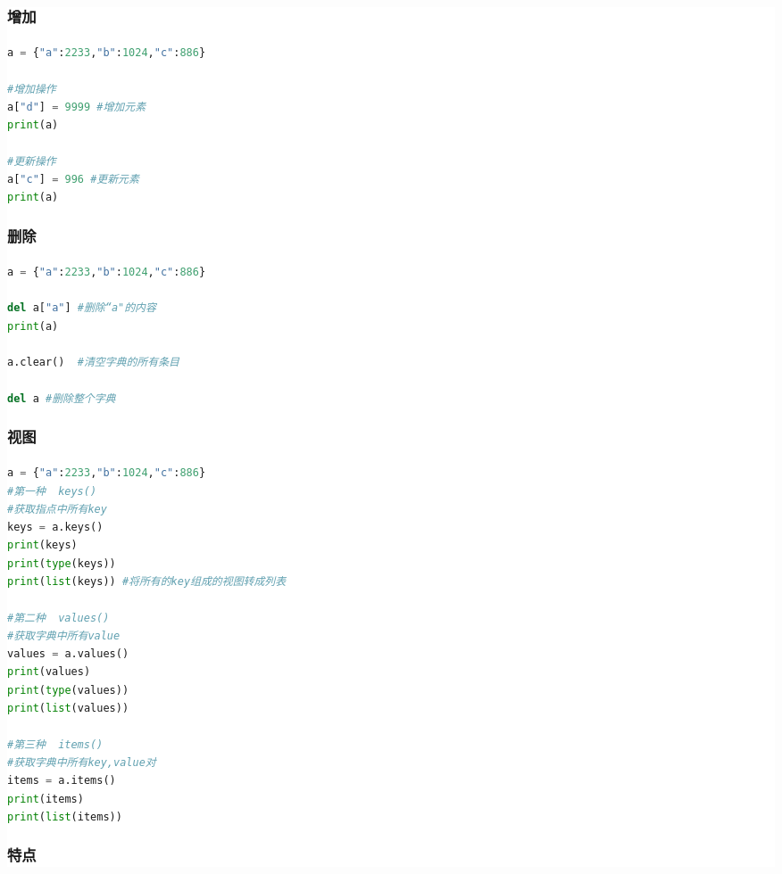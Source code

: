 ### 增加

```python
a = {"a":2233,"b":1024,"c":886}

#增加操作
a["d"] = 9999 #增加元素
print(a)

#更新操作
a["c"] = 996 #更新元素
print(a)
```

### 删除

```python
a = {"a":2233,"b":1024,"c":886}

del a["a"] #删除“a"的内容
print(a)

a.clear()  #清空字典的所有条目

del a #删除整个字典
```

### 视图

```python
a = {"a":2233,"b":1024,"c":886}
#第一种  keys()  
#获取指点中所有key
keys = a.keys()
print(keys)
print(type(keys))
print(list(keys)) #将所有的key组成的视图转成列表

#第二种  values()
#获取字典中所有value
values = a.values()
print(values)
print(type(values))
print(list(values))

#第三种  items()
#获取字典中所有key,value对
items = a.items()
print(items)
print(list(items))
```

### 特点
